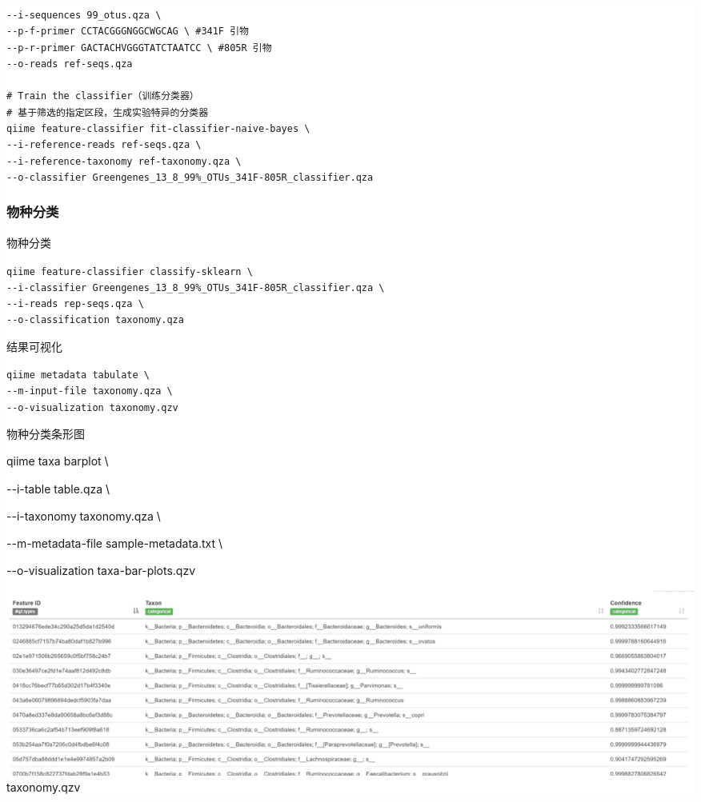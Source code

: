 ```shell
--i-sequences 99_otus.qza \
--p-f-primer CCTACGGGNGGCWGCAG \ #341F 引物
--p-r-primer GACTACHVGGGTATCTAATCC \ #805R 引物
--o-reads ref-seqs.qza

# Train the classifier（训练分类器）
# 基于筛选的指定区段，生成实验特异的分类器
qiime feature-classifier fit-classifier-naive-bayes \
--i-reference-reads ref-seqs.qza \
--i-reference-taxonomy ref-taxonomy.qza \
--o-classifier Greengenes_13_8_99%_OTUs_341F-805R_classifier.qza
```



### 物种分类

物种分类

```shell
qiime feature-classifier classify-sklearn \
--i-classifier Greengenes_13_8_99%_OTUs_341F-805R_classifier.qza \
--i-reads rep-seqs.qza \
--o-classification taxonomy.qza
```

结果可视化

```shell
qiime metadata tabulate \
--m-input-file taxonomy.qza \
--o-visualization taxonomy.qzv
```

物种分类条形图

qiime taxa barplot \

--i-table table.qza \

--i-taxonomy taxonomy.qza \

--m-metadata-file sample-metadata.txt \

--o-visualization taxa-bar-plots.qzv

![img](ref_img/028fc3626f5749449379fa8fb3da85dd.png)taxonomy.qzv
